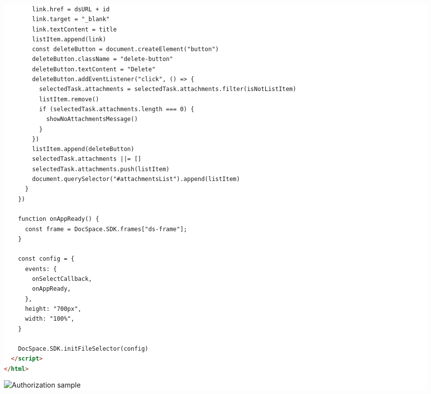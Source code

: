 ``` html
        link.href = dsURL + id
        link.target = "_blank"
        link.textContent = title
        listItem.append(link)
        const deleteButton = document.createElement("button")
        deleteButton.className = "delete-button"
        deleteButton.textContent = "Delete"
        deleteButton.addEventListener("click", () => {
          selectedTask.attachments = selectedTask.attachments.filter(isNotListItem)
          listItem.remove()
          if (selectedTask.attachments.length === 0) {
            showNoAttachmentsMessage()
          }
        })
        listItem.append(deleteButton)
        selectedTask.attachments ||= []
        selectedTask.attachments.push(listItem)
        document.querySelector("#attachmentsList").append(listItem)
      }
    })

    function onAppReady() {
      const frame = DocSpace.SDK.frames["ds-frame"];
    }

    const config = {
      events: {
        onSelectCallback,
        onAppReady,
      },
      height: "700px",
      width: "100%",
    }

    DocSpace.SDK.initFileSelector(config)
  </script>
</html>
```

<img alt="Authorization sample" src="/assets/images/docspace/gifs/js-sdk-attach-files.gif" width="720px" />
